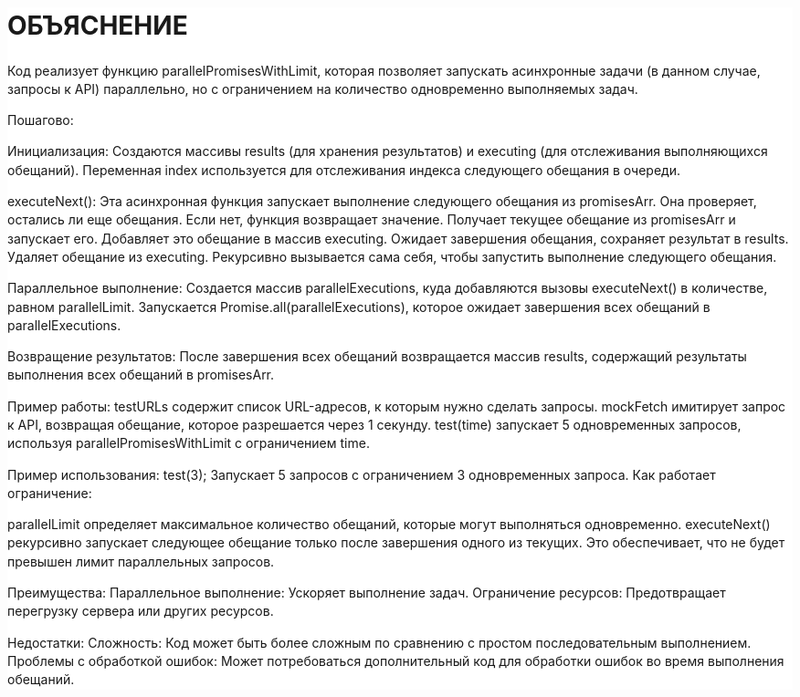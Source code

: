 # ОБЪЯСНЕНИЕ

Код реализует функцию parallelPromisesWithLimit,
которая позволяет запускать асинхронные задачи (в данном случае, запросы к API) параллельно,
но с ограничением на количество одновременно выполняемых задач.

Пошагово:

Инициализация:
Создаются массивы results (для хранения результатов) и executing (для отслеживания выполняющихся обещаний).
Переменная index используется для отслеживания индекса следующего обещания в очереди.

executeNext():
Эта асинхронная функция запускает выполнение следующего обещания из promisesArr.
Она проверяет, остались ли еще обещания. Если нет, функция возвращает значение.
Получает текущее обещание из promisesArr и запускает его.
Добавляет это обещание в массив executing.
Ожидает завершения обещания, сохраняет результат в results.
Удаляет обещание из executing.
Рекурсивно вызывается сама себя, чтобы запустить выполнение следующего обещания.

Параллельное выполнение:
Создается массив parallelExecutions, куда добавляются вызовы executeNext() в количестве, равном parallelLimit.
Запускается Promise.all(parallelExecutions), которое ожидает завершения всех обещаний в parallelExecutions.

Возвращение результатов:
После завершения всех обещаний возвращается массив results, содержащий результаты выполнения всех обещаний в promisesArr.

Пример работы:
testURLs содержит список URL-адресов, к которым нужно сделать запросы.
mockFetch имитирует запрос к API, возвращая обещание, которое разрешается через 1 секунду.
test(time) запускает 5 одновременных запросов, используя parallelPromisesWithLimit с ограничением time.

Пример использования:
test(3); Запускает 5 запросов с ограничением 3 одновременных запроса.
Как работает ограничение:

parallelLimit определяет максимальное количество обещаний, которые могут выполняться одновременно.
executeNext() рекурсивно запускает следующее обещание только после завершения одного из текущих.
Это обеспечивает, что не будет превышен лимит параллельных запросов.

Преимущества:
Параллельное выполнение: Ускоряет выполнение задач.
Ограничение ресурсов: Предотвращает перегрузку сервера или других ресурсов.

Недостатки:
Сложность: Код может быть более сложным по сравнению с простом последовательным выполнением.
Проблемы с обработкой ошибок: Может потребоваться дополнительный код для обработки ошибок во время выполнения обещаний.
